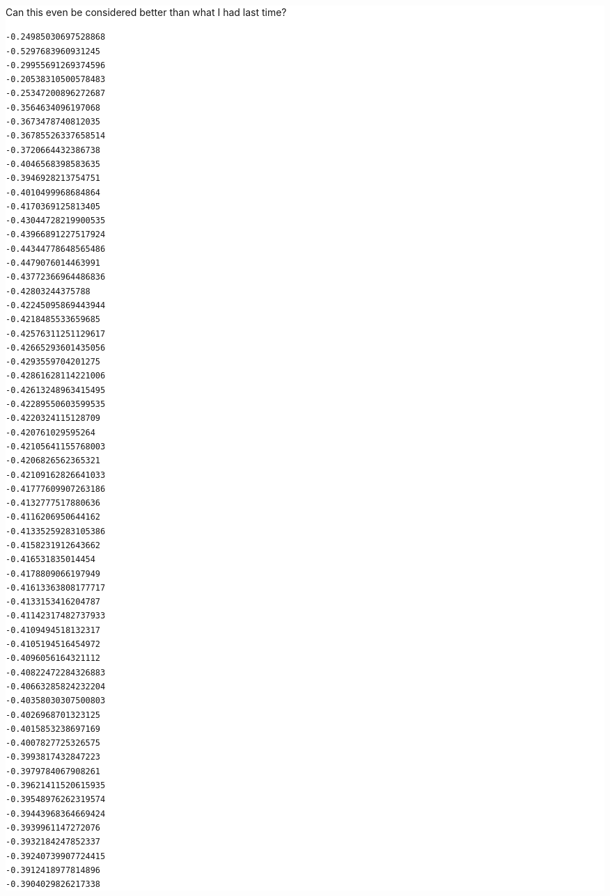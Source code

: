 Can this even be considered better than what I had last time?

```
-0.24985030697528868
-0.5297683960931245
-0.29955691269374596
-0.20538310500578483
-0.25347200896272687
-0.3564634096197068
-0.3673478740812035
-0.36785526337658514
-0.3720664432386738
-0.4046568398583635
-0.3946928213754751
-0.4010499968684864
-0.4170369125813405
-0.43044728219900535
-0.43966891227517924
-0.44344778648565486
-0.4479076014463991
-0.43772366964486836
-0.42803244375788
-0.42245095869443944
-0.4218485533659685
-0.42576311251129617
-0.42665293601435056
-0.4293559704201275
-0.42861628114221006
-0.42613248963415495
-0.42289550603599535
-0.4220324115128709
-0.420761029595264
-0.42105641155768003
-0.4206826562365321
-0.42109162826641033
-0.41777609907263186
-0.4132777517880636
-0.4116206950644162
-0.41335259283105386
-0.4158231912643662
-0.416531835014454
-0.4178809066197949
-0.41613363808177717
-0.4133153416204787
-0.41142317482737933
-0.4109494518132317
-0.4105194516454972
-0.4096056164321112
-0.40822472284326883
-0.40663285824232204
-0.40358030307500803
-0.4026968701323125
-0.4015853238697169
-0.4007827725326575
-0.3993817432847223
-0.3979784067908261
-0.39621411520615935
-0.39548976262319574
-0.39443968364669424
-0.3939961147272076
-0.3932184247852337
-0.39240739907724415
-0.3912418977814896
-0.3904029826217338
```